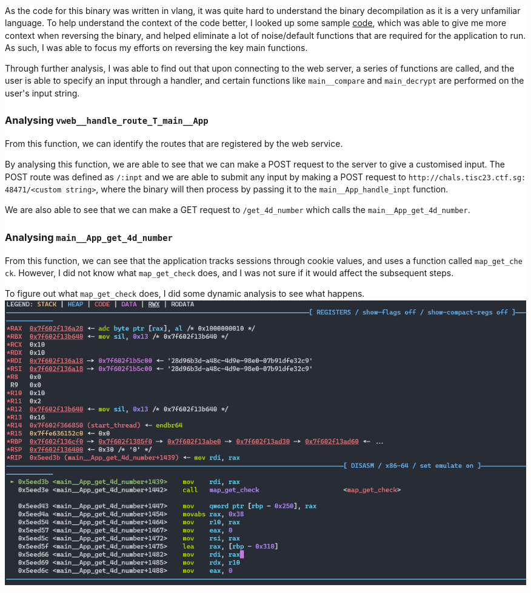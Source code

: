 As the code for this binary was written in vlang, it was quite hard to understand the binary decompilation as it is a very unfamiliar language. To help understand the context of the code better, I looked up some sample [code](https://github.com/vlang/v/blob/master/vlib/vweb/vweb.v), which was able to give me more context when reversing the binary, and helped eliminate a lot of noise/default functions that are required for the application to run. As such, I was able to focus my efforts on reversing the key main functions. 

Through further analysis, I was able to find out that upon connecting to the web server, a series of functions are called, and the user is able to specify an input through a handler, and certain functions like `main__compare` and `main_decrypt` are performed on the user's input string. 

### Analysing `vweb__handle_route_T_main__App`

From this function, we can identify the routes that are registered by the web service.

By analysing this function, we are able to see that we can make a POST request to the server to give a customised input. The POST route was defined as `/:inpt` and we are able to submit any input by making a POST request to `http://chals.tisc23.ctf.sg:48471/<custom string>`, where the binary will then process by passing it to the `main__App_handle_inpt` function.

We are also able to see that we can make a GET request to `/get_4d_number` which calls the `main__App_get_4d_number`.

### Analysing `main__App_get_4d_number`
From this function, we can see that the application tracks sessions through cookie values, and uses a function called `map_get_check`. However, I did not know what `map_get_check` does, and I was not sure if it would affect the subsequent steps. 

To figure out what `map_get_check` does, I did some dynamic analysis to see what happens.
![map-get-check-contents](level-6/image5.png)